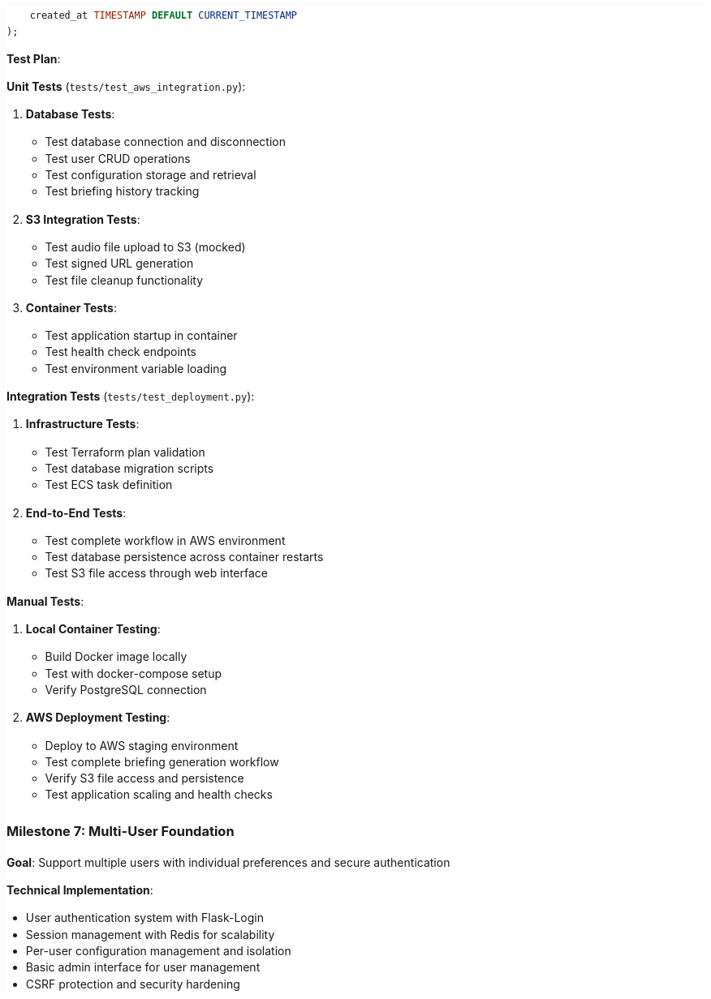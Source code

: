 ```sql
    created_at TIMESTAMP DEFAULT CURRENT_TIMESTAMP
);
```

**Test Plan**:

**Unit Tests** (`tests/test_aws_integration.py`):
1. **Database Tests**:
   - Test database connection and disconnection
   - Test user CRUD operations
   - Test configuration storage and retrieval
   - Test briefing history tracking

2. **S3 Integration Tests**:
   - Test audio file upload to S3 (mocked)
   - Test signed URL generation
   - Test file cleanup functionality

3. **Container Tests**:
   - Test application startup in container
   - Test health check endpoints
   - Test environment variable loading

**Integration Tests** (`tests/test_deployment.py`):
1. **Infrastructure Tests**:
   - Test Terraform plan validation
   - Test database migration scripts
   - Test ECS task definition

2. **End-to-End Tests**:
   - Test complete workflow in AWS environment
   - Test database persistence across container restarts
   - Test S3 file access through web interface

**Manual Tests**:
1. **Local Container Testing**:
   - Build Docker image locally
   - Test with docker-compose setup
   - Verify PostgreSQL connection

2. **AWS Deployment Testing**:
   - Deploy to AWS staging environment
   - Test complete briefing generation workflow
   - Verify S3 file access and persistence
   - Test application scaling and health checks

### **Milestone 7: Multi-User Foundation**

**Goal**: Support multiple users with individual preferences and secure authentication

**Technical Implementation**:
- User authentication system with Flask-Login
- Session management with Redis for scalability
- Per-user configuration management and isolation
- Basic admin interface for user management
- CSRF protection and security hardening
